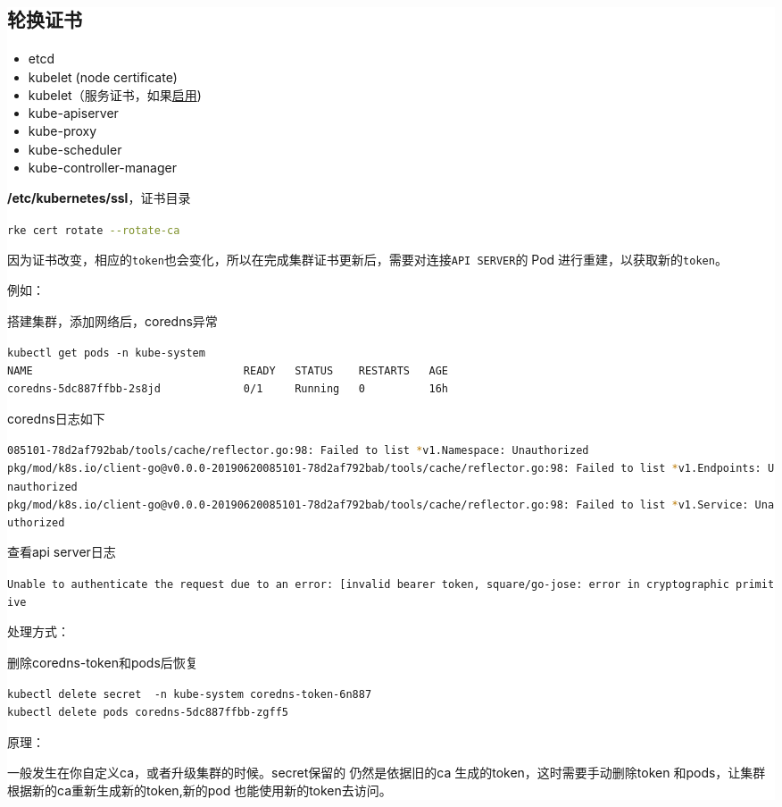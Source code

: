 

## 轮换证书

- etcd
- kubelet (node certificate)
- kubelet（服务证书，如果[启用](https://docs.rancher.cn/docs/rke/config-options/services/_index#kubelet-选项))
- kube-apiserver
- kube-proxy
- kube-scheduler
- kube-controller-manager

**/etc/kubernetes/ssl**，证书目录

```sh
rke cert rotate --rotate-ca
```

因为证书改变，相应的`token`也会变化，所以在完成集群证书更新后，需要对连接`API SERVER`的 Pod 进行重建，以获取新的`token`。

例如：

搭建集群，添加网络后，coredns异常

```
kubectl get pods -n kube-system
NAME                                 READY   STATUS    RESTARTS   AGE
coredns-5dc887ffbb-2s8jd             0/1     Running   0          16h
```

coredns日志如下

```sh
085101-78d2af792bab/tools/cache/reflector.go:98: Failed to list *v1.Namespace: Unauthorized
pkg/mod/k8s.io/client-go@v0.0.0-20190620085101-78d2af792bab/tools/cache/reflector.go:98: Failed to list *v1.Endpoints: Unauthorized
pkg/mod/k8s.io/client-go@v0.0.0-20190620085101-78d2af792bab/tools/cache/reflector.go:98: Failed to list *v1.Service: Unauthorized
```

查看api server日志

```sh
Unable to authenticate the request due to an error: [invalid bearer token, square/go-jose: error in cryptographic primitive

```

处理方式：

删除coredns-token和pods后恢复

```
kubectl delete secret  -n kube-system coredns-token-6n887
kubectl delete pods coredns-5dc887ffbb-zgff5
```

原理：

一般发生在你自定义ca，或者升级集群的时候。secret保留的 仍然是依据旧的ca 生成的token，这时需要手动删除token 和pods，让集群根据新的ca重新生成新的token,新的pod 也能使用新的token去访问。
